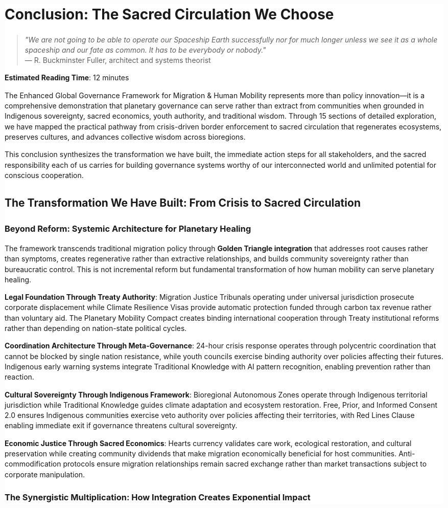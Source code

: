 # Conclusion: The Sacred Circulation We Choose

> *"We are not going to be able to operate our Spaceship Earth successfully nor for much longer unless we see it as a whole spaceship and our fate as common. It has to be everybody or nobody."*  
> — R. Buckminster Fuller, architect and systems theorist

**Estimated Reading Time**: 12 minutes

The Enhanced Global Governance Framework for Migration & Human Mobility represents more than policy innovation—it is a comprehensive demonstration that planetary governance can serve rather than extract from communities when grounded in Indigenous sovereignty, sacred economics, youth authority, and traditional wisdom. Through 15 sections of detailed exploration, we have mapped the practical pathway from crisis-driven border enforcement to sacred circulation that regenerates ecosystems, preserves cultures, and advances collective wisdom across bioregions.

This conclusion synthesizes the transformation we have built, the immediate action steps for all stakeholders, and the sacred responsibility each of us carries for building governance systems worthy of our interconnected world and unlimited potential for conscious cooperation.

## <a id="transformation-built"></a>The Transformation We Have Built: From Crisis to Sacred Circulation

### Beyond Reform: Systemic Architecture for Planetary Healing

The framework transcends traditional migration policy through **Golden Triangle integration** that addresses root causes rather than symptoms, creates regenerative rather than extractive relationships, and builds community sovereignty rather than bureaucratic control. This is not incremental reform but fundamental transformation of how human mobility can serve planetary healing.

**Legal Foundation Through Treaty Authority**: Migration Justice Tribunals operating under universal jurisdiction prosecute corporate displacement while Climate Resilience Visas provide automatic protection funded through carbon tax revenue rather than voluntary aid. The Planetary Mobility Compact creates binding international cooperation through Treaty institutional reforms rather than depending on nation-state political cycles.

**Coordination Architecture Through Meta-Governance**: 24-hour crisis response operates through polycentric coordination that cannot be blocked by single nation resistance, while youth councils exercise binding authority over policies affecting their futures. Indigenous early warning systems integrate Traditional Knowledge with AI pattern recognition, enabling prevention rather than reaction.

**Cultural Sovereignty Through Indigenous Framework**: Bioregional Autonomous Zones operate through Indigenous territorial jurisdiction while Traditional Knowledge guides climate adaptation and ecosystem restoration. Free, Prior, and Informed Consent 2.0 ensures Indigenous communities exercise veto authority over policies affecting their territories, with Red Lines Clause enabling immediate exit if governance threatens cultural sovereignty.

**Economic Justice Through Sacred Economics**: Hearts currency validates care work, ecological restoration, and cultural preservation while creating community dividends that make migration economically beneficial for host communities. Anti-commodification protocols ensure migration relationships remain sacred exchange rather than market transactions subject to corporate manipulation.

### The Synergistic Multiplication: How Integration Creates Exponential Impact

